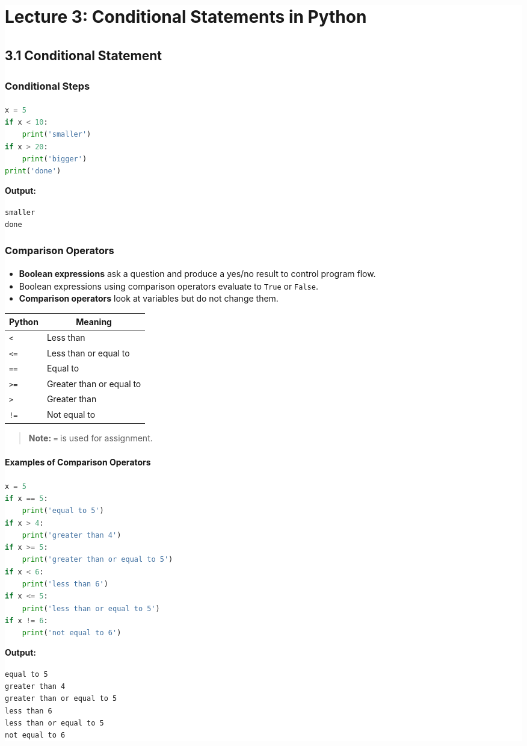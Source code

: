 # Lecture 3: Conditional Statements in Python

## 3.1 Conditional Statement

### Conditional Steps
```python
x = 5 
if x < 10:
    print('smaller')
if x > 20:
    print('bigger')
print('done')
```
**Output:**
```
smaller
done
```

### Comparison Operators
- **Boolean expressions** ask a question and produce a yes/no result to control program flow.
- Boolean expressions using comparison operators evaluate to `True` or `False`.
- **Comparison operators** look at variables but do not change them.

| Python | Meaning                |
|--------|------------------------|
| `<`    | Less than              |
| `<=`   | Less than or equal to  |
| `==`   | Equal to               |
| `>=`   | Greater than or equal to|
| `>`    | Greater than           |
| `!=`   | Not equal to           |

> **Note:** `=` is used for assignment.

#### Examples of Comparison Operators
```python
x = 5 
if x == 5:
    print('equal to 5')
if x > 4:
    print('greater than 4')
if x >= 5:
    print('greater than or equal to 5')
if x < 6:
    print('less than 6')
if x <= 5:
    print('less than or equal to 5')
if x != 6:
    print('not equal to 6')
```
**Output:**
```
equal to 5
greater than 4
greater than or equal to 5
less than 6
less than or equal to 5
not equal to 6
```